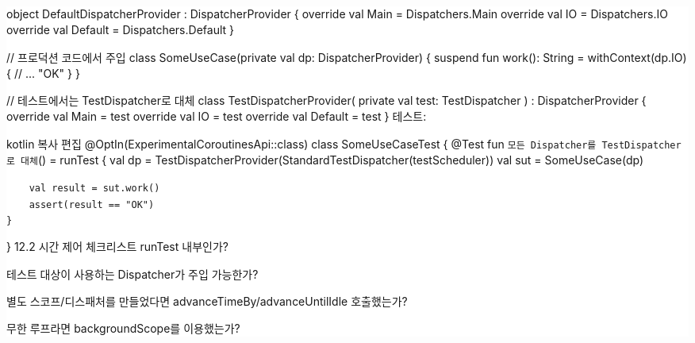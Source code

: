 object DefaultDispatcherProvider : DispatcherProvider {
    override val Main = Dispatchers.Main
    override val IO = Dispatchers.IO
    override val Default = Dispatchers.Default
}

// 프로덕션 코드에서 주입
class SomeUseCase(private val dp: DispatcherProvider) {
    suspend fun work(): String = withContext(dp.IO) {
        // ...
        "OK"
    }
}

// 테스트에서는 TestDispatcher로 대체
class TestDispatcherProvider(
    private val test: TestDispatcher
) : DispatcherProvider {
    override val Main = test
    override val IO = test
    override val Default = test
}
테스트:

kotlin
복사
편집
@OptIn(ExperimentalCoroutinesApi::class)
class SomeUseCaseTest {
    @Test
    fun `모든 Dispatcher를 TestDispatcher로 대체`() = runTest {
        val dp = TestDispatcherProvider(StandardTestDispatcher(testScheduler))
        val sut = SomeUseCase(dp)

        val result = sut.work()
        assert(result == "OK")
    }
}
12.2 시간 제어 체크리스트
runTest 내부인가?

테스트 대상이 사용하는 Dispatcher가 주입 가능한가?

별도 스코프/디스패처를 만들었다면 advanceTimeBy/advanceUntilIdle 호출했는가?

무한 루프라면 backgroundScope를 이용했는가?

